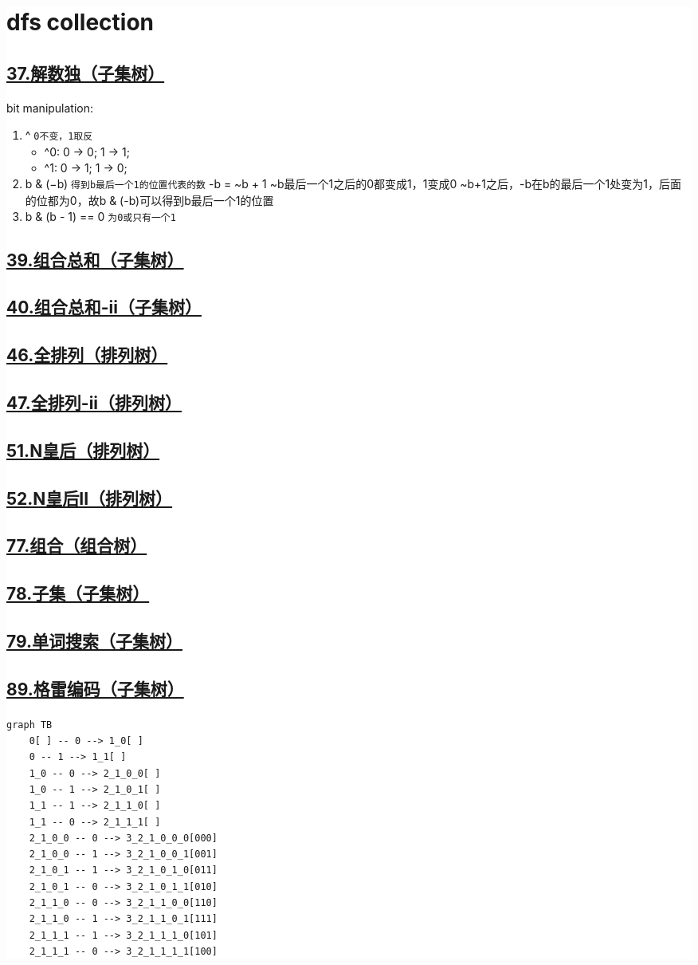 # dfs collection

## [37.解数独（子集树）](../src/37.解数独.java)

bit manipulation:

1. ^ `0不变，1取反`
    - ^0: 0 -> 0; 1 -> 1;
    - ^1: 0 -> 1; 1 -> 0;
2. b & (−b) `得到b最后一个1的位置代表的数`
    -b = ~b + 1
    ~b最后一个1之后的0都变成1，1变成0
    ~b+1之后，-b在b的最后一个1处变为1，后面的位都为0，故b & (-b)可以得到b最后一个1的位置
3. b & (b - 1) == 0 `为0或只有一个1`

## [39.组合总和（子集树）](../src/39.组合总和.java)

## [40.组合总和-ii（子集树）](../src/40.组合总和-ii.java)

## [46.全排列（排列树）](../src/46.全排列.java)

## [47.全排列-ii（排列树）](../src/47.全排列-ii.java)

## [51.N皇后（排列树）](../src/51.n-皇后.java)

## [52.N皇后II（排列树）](../src/52.n-皇后-ii.java)

## [77.组合（组合树）](../src/77.组合.java)

## [78.子集（子集树）](../src/78.子集_1.java)

## [79.单词搜索（子集树）](../src/79.单词搜索.java)

## [89.格雷编码（子集树）](../src/89.格雷编码_1.java)

```mermaid
graph TB
    0[ ] -- 0 --> 1_0[ ]
    0 -- 1 --> 1_1[ ]
    1_0 -- 0 --> 2_1_0_0[ ]
    1_0 -- 1 --> 2_1_0_1[ ]
    1_1 -- 1 --> 2_1_1_0[ ]
    1_1 -- 0 --> 2_1_1_1[ ]
    2_1_0_0 -- 0 --> 3_2_1_0_0_0[000]
    2_1_0_0 -- 1 --> 3_2_1_0_0_1[001]
    2_1_0_1 -- 1 --> 3_2_1_0_1_0[011]
    2_1_0_1 -- 0 --> 3_2_1_0_1_1[010]
    2_1_1_0 -- 0 --> 3_2_1_1_0_0[110]
    2_1_1_0 -- 1 --> 3_2_1_1_0_1[111]
    2_1_1_1 -- 1 --> 3_2_1_1_1_0[101]
    2_1_1_1 -- 0 --> 3_2_1_1_1_1[100]
```
